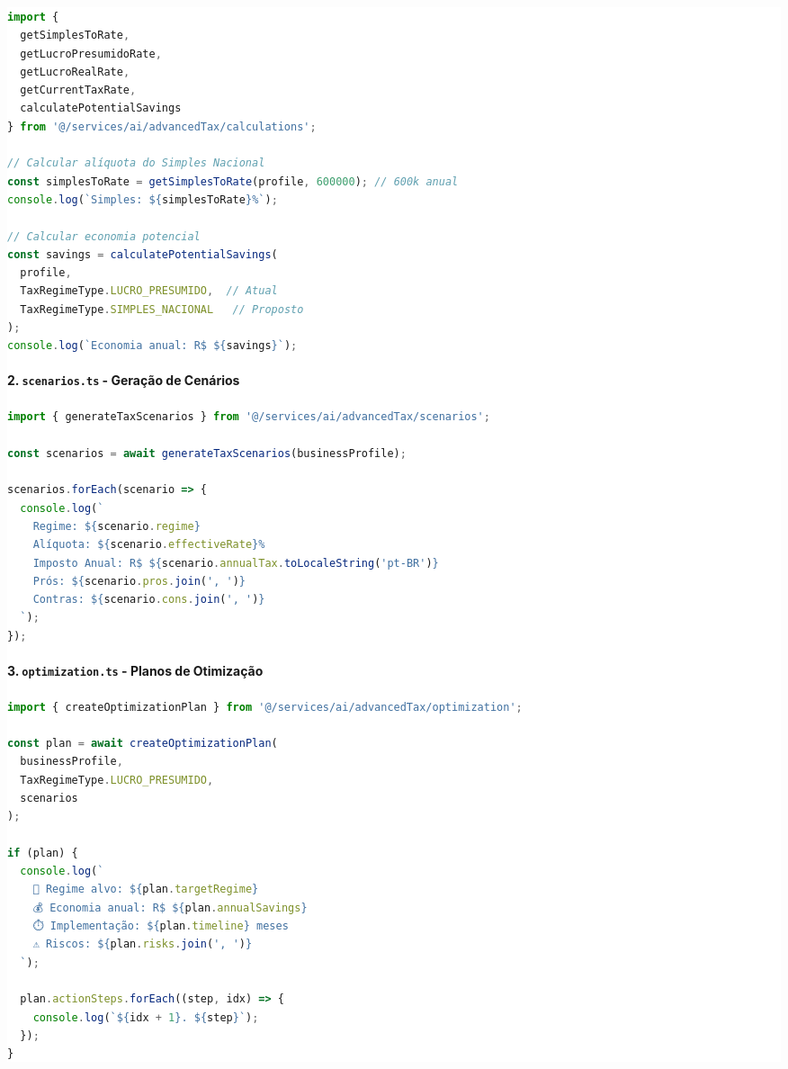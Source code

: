```typescript
import { 
  getSimplesToRate, 
  getLucroPresumidoRate, 
  getLucroRealRate,
  getCurrentTaxRate,
  calculatePotentialSavings
} from '@/services/ai/advancedTax/calculations';

// Calcular alíquota do Simples Nacional
const simplesToRate = getSimplesToRate(profile, 600000); // 600k anual
console.log(`Simples: ${simplesToRate}%`);

// Calcular economia potencial
const savings = calculatePotentialSavings(
  profile,
  TaxRegimeType.LUCRO_PRESUMIDO,  // Atual
  TaxRegimeType.SIMPLES_NACIONAL   // Proposto
);
console.log(`Economia anual: R$ ${savings}`);
```

#### 2. `scenarios.ts` - Geração de Cenários

```typescript
import { generateTaxScenarios } from '@/services/ai/advancedTax/scenarios';

const scenarios = await generateTaxScenarios(businessProfile);

scenarios.forEach(scenario => {
  console.log(`
    Regime: ${scenario.regime}
    Alíquota: ${scenario.effectiveRate}%
    Imposto Anual: R$ ${scenario.annualTax.toLocaleString('pt-BR')}
    Prós: ${scenario.pros.join(', ')}
    Contras: ${scenario.cons.join(', ')}
  `);
});
```

#### 3. `optimization.ts` - Planos de Otimização

```typescript
import { createOptimizationPlan } from '@/services/ai/advancedTax/optimization';

const plan = await createOptimizationPlan(
  businessProfile,
  TaxRegimeType.LUCRO_PRESUMIDO,
  scenarios
);

if (plan) {
  console.log(`
    🎯 Regime alvo: ${plan.targetRegime}
    💰 Economia anual: R$ ${plan.annualSavings}
    ⏱️ Implementação: ${plan.timeline} meses
    ⚠️ Riscos: ${plan.risks.join(', ')}
  `);
  
  plan.actionSteps.forEach((step, idx) => {
    console.log(`${idx + 1}. ${step}`);
  });
}
```
